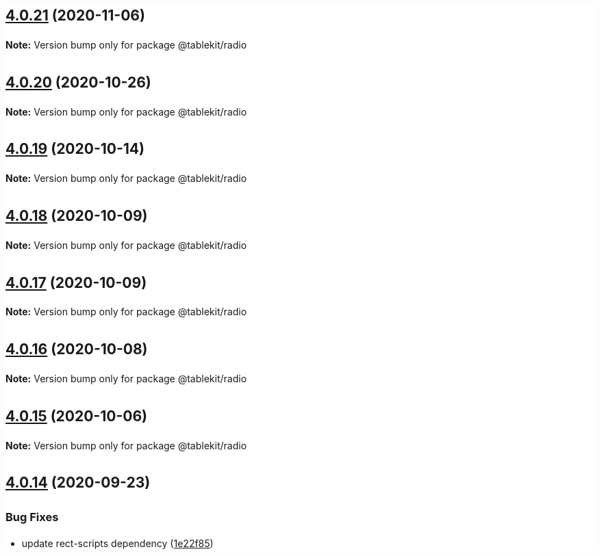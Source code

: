 ## [4.0.21](https://gitlab.com/tablecheck/frontend/tablekit/compare/@tablekit/radio@4.0.20...@tablekit/radio@4.0.21) (2020-11-06)

**Note:** Version bump only for package @tablekit/radio

## [4.0.20](https://gitlab.com/tablecheck/frontend/tablekit/compare/@tablekit/radio@4.0.19...@tablekit/radio@4.0.20) (2020-10-26)

**Note:** Version bump only for package @tablekit/radio

## [4.0.19](https://gitlab.com/tablecheck/frontend/tablekit/compare/@tablekit/radio@4.0.18...@tablekit/radio@4.0.19) (2020-10-14)

**Note:** Version bump only for package @tablekit/radio

## [4.0.18](https://gitlab.com/tablecheck/frontend/tablekit/compare/@tablekit/radio@4.0.17...@tablekit/radio@4.0.18) (2020-10-09)

**Note:** Version bump only for package @tablekit/radio

## [4.0.17](https://gitlab.com/tablecheck/frontend/tablekit/compare/@tablekit/radio@4.0.16...@tablekit/radio@4.0.17) (2020-10-09)

**Note:** Version bump only for package @tablekit/radio

## [4.0.16](https://gitlab.com/tablecheck/frontend/tablekit/compare/@tablekit/radio@4.0.15...@tablekit/radio@4.0.16) (2020-10-08)

**Note:** Version bump only for package @tablekit/radio

## [4.0.15](https://gitlab.com/tablecheck/frontend/tablekit/compare/@tablekit/radio@4.0.14...@tablekit/radio@4.0.15) (2020-10-06)

**Note:** Version bump only for package @tablekit/radio

## [4.0.14](https://gitlab.com/tablecheck/frontend/tablekit/compare/@tablekit/radio@4.0.12...@tablekit/radio@4.0.14) (2020-09-23)

### Bug Fixes

- update rect-scripts dependency ([1e22f85](https://gitlab.com/tablecheck/frontend/tablekit/commit/1e22f8556882d27f4140d1cf38193caecaa996f7))
